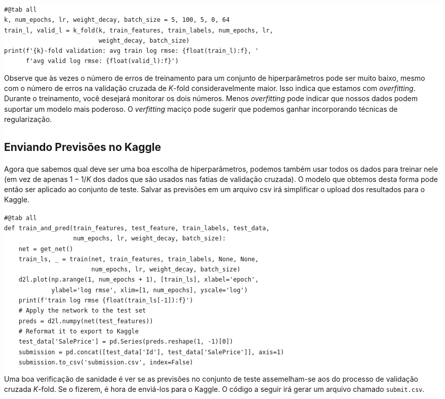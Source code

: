 ```{.python .input}
#@tab all
k, num_epochs, lr, weight_decay, batch_size = 5, 100, 5, 0, 64
train_l, valid_l = k_fold(k, train_features, train_labels, num_epochs, lr,
                          weight_decay, batch_size)
print(f'{k}-fold validation: avg train log rmse: {float(train_l):f}, '
      f'avg valid log rmse: {float(valid_l):f}')
```

Observe que às vezes o número de erros de treinamento
para um conjunto de hiperparâmetros pode ser muito baixo,
mesmo com o número de erros na validação cruzada de $K$-fold
consideravelmente maior.
Isso indica que estamos com *overfitting*.
Durante o treinamento, você desejará monitorar os dois números.
Menos *overfitting* pode indicar que nossos dados podem suportar um modelo mais poderoso.
O *verfitting* maciço pode sugerir que podemos ganhar
incorporando técnicas de regularização.

##  Enviando Previsões no Kaggle

Agora que sabemos qual deve ser uma boa escolha de hiperparâmetros,
podemos também usar todos os dados para treinar nele
(em vez de apenas $1-1/K$ dos dados
que são usados nas fatias de validação cruzada).
O modelo que obtemos desta forma
pode então ser aplicado ao conjunto de teste.
Salvar as previsões em um arquivo csv
irá simplificar o upload dos resultados para o Kaggle.

```{.python .input}
#@tab all
def train_and_pred(train_features, test_feature, train_labels, test_data,
                   num_epochs, lr, weight_decay, batch_size):
    net = get_net()
    train_ls, _ = train(net, train_features, train_labels, None, None,
                        num_epochs, lr, weight_decay, batch_size)
    d2l.plot(np.arange(1, num_epochs + 1), [train_ls], xlabel='epoch',
             ylabel='log rmse', xlim=[1, num_epochs], yscale='log')
    print(f'train log rmse {float(train_ls[-1]):f}')
    # Apply the network to the test set
    preds = d2l.numpy(net(test_features))
    # Reformat it to export to Kaggle
    test_data['SalePrice'] = pd.Series(preds.reshape(1, -1)[0])
    submission = pd.concat([test_data['Id'], test_data['SalePrice']], axis=1)
    submission.to_csv('submission.csv', index=False)
```

Uma boa verificação de sanidade é ver
se as previsões no conjunto de teste
assemelham-se aos do processo de validação cruzada $K$-fold.
Se o fizerem, é hora de enviá-los para o Kaggle.
O código a seguir irá gerar um arquivo chamado `submit.csv`.
